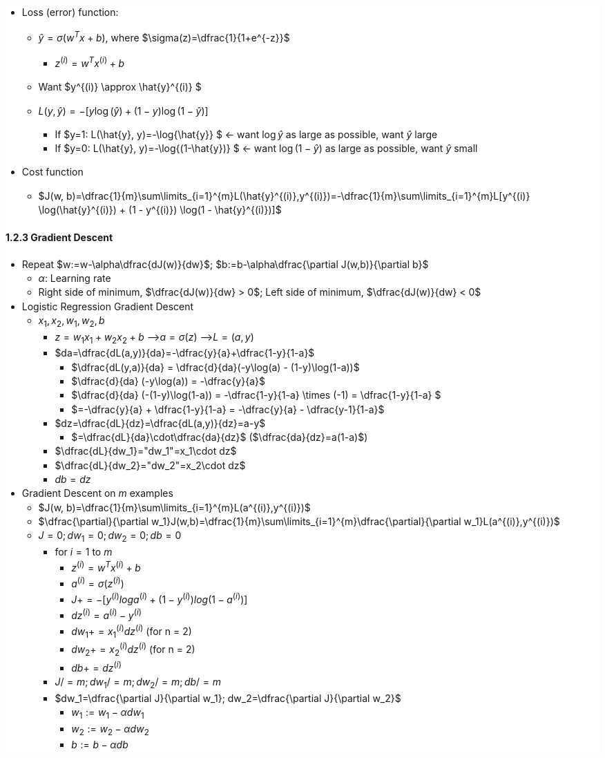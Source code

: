 - Loss (error) function:

  - $\hat{y} = \sigma(w^Tx + b)$, where $\sigma(z)=\dfrac{1}{1+e^{-z}}$

    - $z^{(i)}=w^Tx^{(i)}+b$

  - Want $y^{(i)} \approx \hat{y}^{(i)} $

  - $L(y, \hat{y}) = -[y \log(\hat{y}) + (1 - y) \log(1 - \hat{y})]$

    - If $y=1: L(\hat{y}, y)=-\log{\hat{y}} $ <- want $\log{\hat{y}}$ as large as possible, want $\hat{y}$ large
    - If $y=0: L(\hat{y}, y)=-\log{(1-\hat{y})} $ <- want $\log{(1-\hat{y})}$ as large as possible, want $\hat{y}$ small

- Cost function

  - $J(w, b)=\dfrac{1}{m}\sum\limits_{i=1}^{m}L(\hat{y}^{(i)},y^{(i)})=-\dfrac{1}{m}\sum\limits_{i=1}^{m}L[y^{(i)} \log(\hat{y}^{(i)}) + (1 - y^{(i)}) \log(1 - \hat{y}^{(i)})]$

#### 1.2.3 Gradient Descent

- Repeat $w:=w-\alpha\dfrac{dJ(w)}{dw}$; $b:=b-\alpha\dfrac{\partial J(w,b)}{\partial b}$
  - $\alpha$: Learning rate
  - Right side of minimum, $\dfrac{dJ(w)}{dw} > 0$; Left side of minimum, $\dfrac{dJ(w)}{dw} < 0$
- Logistic Regression Gradient Descent
  - $x_1,x_2,w_1,w_2,b$
    - $z=w_1x_1+w_2x_2+b$ -->$a=\sigma(z)$ -->$L=(a,y)$
    - $da=\dfrac{dL(a,y)}{da}=-\dfrac{y}{a}+\dfrac{1-y}{1-a}$
      - $\dfrac{dL(y,a)}{da} = \dfrac{d}{da}(-y\log(a) - (1-y)\log(1-a))$
      - $\dfrac{d}{da} (-y\log(a)) = -\dfrac{y}{a}$
      - $\dfrac{d}{da} (-(1-y)\log(1-a)) = -\dfrac{1-y}{1-a} \times (-1) = \dfrac{1-y}{1-a} $
      - $=-\dfrac{y}{a} + \dfrac{1-y}{1-a} = -\dfrac{y}{a} - \dfrac{y-1}{1-a}$
    - $dz=\dfrac{dL}{dz}=\dfrac{dL(a,y)}{dz}=a-y$
      - $=\dfrac{dL}{da}\cdot\dfrac{da}{dz}$ ($\dfrac{da}{dz}=a(1-a)$)
    - $\dfrac{dL}{dw_1}="dw_1"=x_1\cdot dz$
    - $\dfrac{dL}{dw_2}="dw_2"=x_2\cdot dz$
    - $db=dz$
- Gradient Descent on $m$ examples
  - $J(w, b)=\dfrac{1}{m}\sum\limits_{i=1}^{m}L(a^{(i)},y^{(i)})$
  - $\dfrac{\partial}{\partial w_1}J(w,b)=\dfrac{1}{m}\sum\limits_{i=1}^{m}\dfrac{\partial}{\partial w_1}L(a^{(i)},y^{(i)})$
  - $J=0;dw_1=0;dw_2=0;db=0$
    - for $i=1$ to $m$
      - $z^{(i)}=w^Tx^{(i)}+b$
      - $a^{(i)}=\sigma (z^{(i)})$
      - $J+=-[y^{(i)}loga^{(i)}+(1-y^{(i)})log(1-a^{(i)})]$
      - $dz^{(i)}=a^{(i)}-y^{(i)}$
      - $dw_1+=x_1^{(i)}dz^{(i)}$ (for n = 2)
      - $dw_2+=x_2^{(i)}dz^{(i)}$ (for n = 2)
      - $db+=dz^{(i)}$
    - $J/=m;dw_1/=m;dw_2/=m;db/=m$
    - $dw_1=\dfrac{\partial J}{\partial w_1}; dw_2=\dfrac{\partial J}{\partial w_2}$
      - $w_1:=w_1-\alpha dw_1$
      - $w_2:=w_2-\alpha dw_2$
      - $b:=b-\alpha db$
